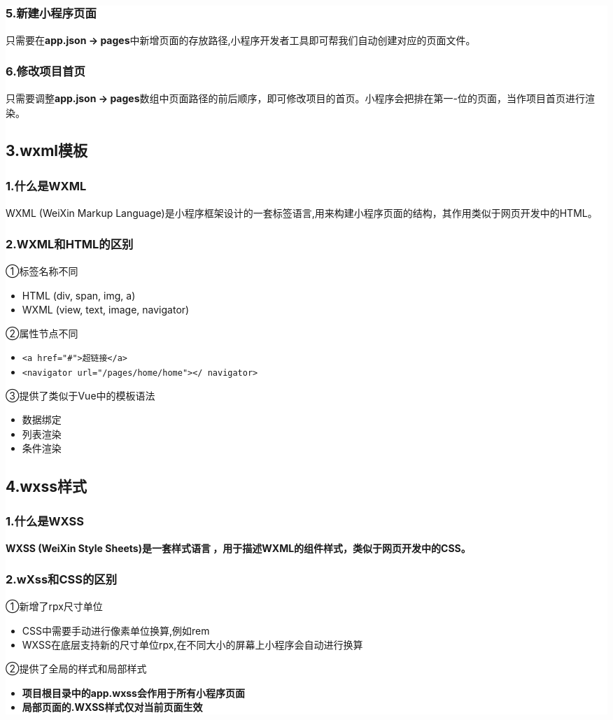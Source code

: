 

### 5.新建小程序页面

只需要在**app.json -> pages**中新增页面的存放路径,小程序开发者工具即可帮我们自动创建对应的页面文件。



### 6.修改项目首页

只需要调整**app.json -> pages**数组中页面路径的前后顺序，即可修改项目的首页。小程序会把排在第一-位的页面，当作项目首页进行渲染。



## 3.wxml模板

### 1.什么是WXML

WXML (WeiXin Markup Language)是小程序框架设计的一套标签语言,用来构建小程序页面的结构，其作用类似于网页开发中的HTML。



### 2.WXML和HTML的区别

①标签名称不同

- HTML (div, span, img, a)
- WXML (view, text, image, navigator)

②属性节点不同

- `<a href="#">超链接</a>`
- `<navigator url="/pages/home/home"></ navigator>`

③提供了类似于Vue中的模板语法

- 数据绑定
- 列表渲染
- 条件渲染



## 4.wxss样式

### 1.什么是WXSS

**WXSS (WeiXin Style Sheets)是一套样式语言 ，用于描述WXML的组件样式，类似于网页开发中的CSS。**



### 2.wXss和CSS的区别

①新增了rpx尺寸单位

- CSS中需要手动进行像素单位换算,例如rem
- WXSS在底层支持新的尺寸单位rpx,在不同大小的屏幕上小程序会自动进行换算

②提供了全局的样式和局部样式

- **项目根目录中的app.wxss会作用于所有小程序页面**
- **局部页面的.WXSS样式仅对当前页面生效**
